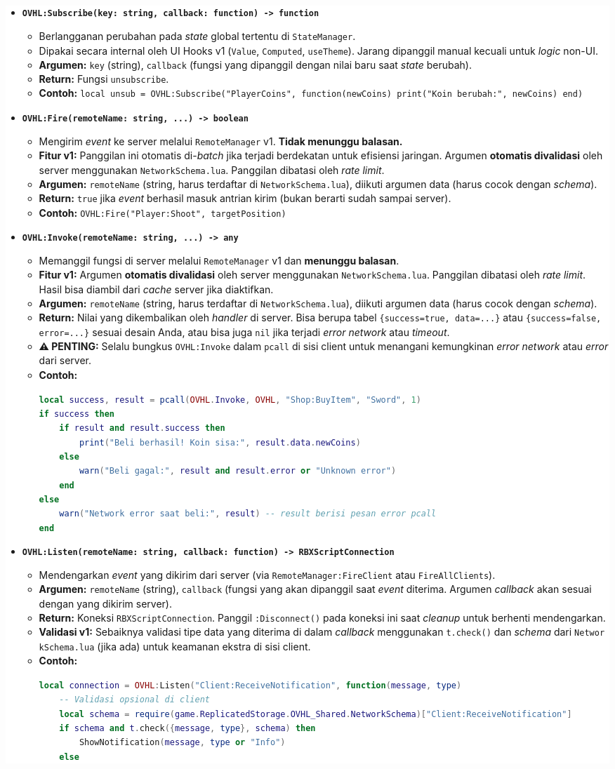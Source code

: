 - **`OVHL:Subscribe(key: string, callback: function) -> function`**

  - Berlangganan perubahan pada _state_ global tertentu di `StateManager`.
  - Dipakai secara internal oleh UI Hooks v1 (`Value`, `Computed`, `useTheme`). Jarang dipanggil manual kecuali untuk _logic_ non-UI.
  - **Argumen:** `key` (string), `callback` (fungsi yang dipanggil dengan nilai baru saat _state_ berubah).
  - **Return:** Fungsi `unsubscribe`.
  - **Contoh:** `local unsub = OVHL:Subscribe("PlayerCoins", function(newCoins) print("Koin berubah:", newCoins) end)`

- **`OVHL:Fire(remoteName: string, ...) -> boolean`**

  - Mengirim _event_ ke server melalui `RemoteManager` v1. **Tidak menunggu balasan.**
  - **Fitur v1:** Panggilan ini otomatis di-_batch_ jika terjadi berdekatan untuk efisiensi jaringan. Argumen **otomatis divalidasi** oleh server menggunakan `NetworkSchema.lua`. Panggilan dibatasi oleh _rate limit_.
  - **Argumen:** `remoteName` (string, harus terdaftar di `NetworkSchema.lua`), diikuti argumen data (harus cocok dengan _schema_).
  - **Return:** `true` jika _event_ berhasil masuk antrian kirim (bukan berarti sudah sampai server).
  - **Contoh:** `OVHL:Fire("Player:Shoot", targetPosition)`

- **`OVHL:Invoke(remoteName: string, ...) -> any`**

  - Memanggil fungsi di server melalui `RemoteManager` v1 dan **menunggu balasan**.
  - **Fitur v1:** Argumen **otomatis divalidasi** oleh server menggunakan `NetworkSchema.lua`. Panggilan dibatasi oleh _rate limit_. Hasil bisa diambil dari _cache_ server jika diaktifkan.
  - **Argumen:** `remoteName` (string, harus terdaftar di `NetworkSchema.lua`), diikuti argumen data (harus cocok dengan _schema_).
  - **Return:** Nilai yang dikembalikan oleh _handler_ di server. Bisa berupa tabel `{success=true, data=...}` atau `{success=false, error=...}` sesuai desain Anda, atau bisa juga `nil` jika terjadi _error network_ atau _timeout_.
  - **⚠️ PENTING:** Selalu bungkus `OVHL:Invoke` dalam `pcall` di sisi client untuk menangani kemungkinan _error network_ atau _error_ dari server.
  - **Contoh:**
    ```lua
    local success, result = pcall(OVHL.Invoke, OVHL, "Shop:BuyItem", "Sword", 1)
    if success then
        if result and result.success then
            print("Beli berhasil! Koin sisa:", result.data.newCoins)
        else
            warn("Beli gagal:", result and result.error or "Unknown error")
        end
    else
        warn("Network error saat beli:", result) -- result berisi pesan error pcall
    end
    ```

- **`OVHL:Listen(remoteName: string, callback: function) -> RBXScriptConnection`**
  - Mendengarkan _event_ yang dikirim dari server (via `RemoteManager:FireClient` atau `FireAllClients`).
  - **Argumen:** `remoteName` (string), `callback` (fungsi yang akan dipanggil saat _event_ diterima. Argumen _callback_ akan sesuai dengan yang dikirim server).
  - **Return:** Koneksi `RBXScriptConnection`. Panggil `:Disconnect()` pada koneksi ini saat _cleanup_ untuk berhenti mendengarkan.
  - **Validasi v1:** Sebaiknya validasi tipe data yang diterima di dalam _callback_ menggunakan `t.check()` dan _schema_ dari `NetworkSchema.lua` (jika ada) untuk keamanan ekstra di sisi client.
  - **Contoh:**
    ```lua
    local connection = OVHL:Listen("Client:ReceiveNotification", function(message, type)
        -- Validasi opsional di client
        local schema = require(game.ReplicatedStorage.OVHL_Shared.NetworkSchema)["Client:ReceiveNotification"]
        if schema and t.check({message, type}, schema) then
            ShowNotification(message, type or "Info")
        else